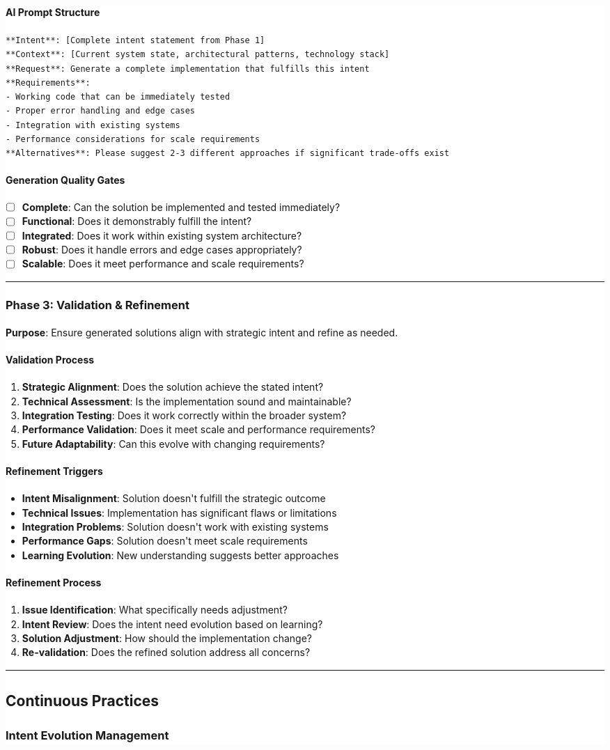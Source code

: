 #### **AI Prompt Structure**
```
**Intent**: [Complete intent statement from Phase 1]
**Context**: [Current system state, architectural patterns, technology stack]
**Request**: Generate a complete implementation that fulfills this intent
**Requirements**: 
- Working code that can be immediately tested
- Proper error handling and edge cases
- Integration with existing systems
- Performance considerations for scale requirements
**Alternatives**: Please suggest 2-3 different approaches if significant trade-offs exist
```

#### **Generation Quality Gates**
- [ ] **Complete**: Can the solution be implemented and tested immediately?
- [ ] **Functional**: Does it demonstrably fulfill the intent?
- [ ] **Integrated**: Does it work within existing system architecture?
- [ ] **Robust**: Does it handle errors and edge cases appropriately?
- [ ] **Scalable**: Does it meet performance and scale requirements?

---

### **Phase 3: Validation & Refinement**

**Purpose**: Ensure generated solutions align with strategic intent and refine as needed.

#### **Validation Process**
1. **Strategic Alignment**: Does the solution achieve the stated intent?
2. **Technical Assessment**: Is the implementation sound and maintainable?
3. **Integration Testing**: Does it work correctly within the broader system?
4. **Performance Validation**: Does it meet scale and performance requirements?
5. **Future Adaptability**: Can this evolve with changing requirements?

#### **Refinement Triggers**
- **Intent Misalignment**: Solution doesn't fulfill the strategic outcome
- **Technical Issues**: Implementation has significant flaws or limitations
- **Integration Problems**: Solution doesn't work with existing systems
- **Performance Gaps**: Solution doesn't meet scale requirements
- **Learning Evolution**: New understanding suggests better approaches

#### **Refinement Process**
1. **Issue Identification**: What specifically needs adjustment?
2. **Intent Review**: Does the intent need evolution based on learning?
3. **Solution Adjustment**: How should the implementation change?
4. **Re-validation**: Does the refined solution address all concerns?

---

## Continuous Practices

### **Intent Evolution Management**
